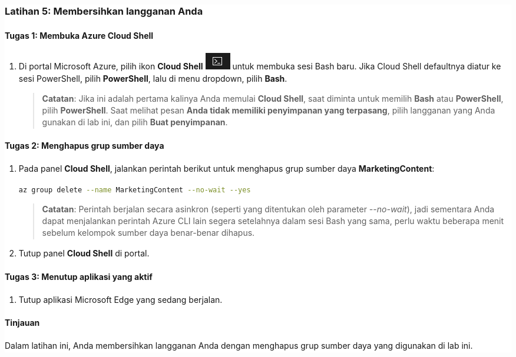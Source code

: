 ### <a name="exercise-5-clean-up-your-subscription"></a>Latihan 5: Membersihkan langganan Anda

#### <a name="task-1-open-azure-cloud-shell"></a>Tugas 1: Membuka Azure Cloud Shell

1. Di portal Microsoft Azure, pilih ikon **Cloud Shell** ![ikon Cloud Shell](./media/az204_lab_CloudShell.png) untuk membuka sesi Bash baru. Jika Cloud Shell defaultnya diatur ke sesi PowerShell, pilih **PowerShell**, lalu di menu dropdown, pilih **Bash**.

    > **Catatan**: Jika ini adalah pertama kalinya Anda memulai **Cloud Shell**, saat diminta untuk memilih **Bash** atau **PowerShell**, pilih **PowerShell**. Saat melihat pesan **Anda tidak memiliki penyimpanan yang terpasang**, pilih langganan yang Anda gunakan di lab ini, dan pilih **Buat penyimpanan**.

#### <a name="task-2-delete-a-resource-group"></a>Tugas 2: Menghapus grup sumber daya

1. Pada panel **Cloud Shell**, jalankan perintah berikut untuk menghapus grup sumber daya **MarketingContent**:

    ```bash
    az group delete --name MarketingContent --no-wait --yes
    ```

    > **Catatan**: Perintah berjalan secara asinkron (seperti yang ditentukan oleh parameter *--no-wait*), jadi sementara Anda dapat menjalankan perintah Azure CLI lain segera setelahnya dalam sesi Bash yang sama, perlu waktu beberapa menit sebelum kelompok sumber daya benar-benar dihapus.

1. Tutup panel **Cloud Shell** di portal.

#### <a name="task-3-close-the-active-application"></a>Tugas 3: Menutup aplikasi yang aktif

1. Tutup aplikasi Microsoft Edge yang sedang berjalan.

#### <a name="review"></a>Tinjauan

Dalam latihan ini, Anda membersihkan langganan Anda dengan menghapus grup sumber daya yang digunakan di lab ini.
